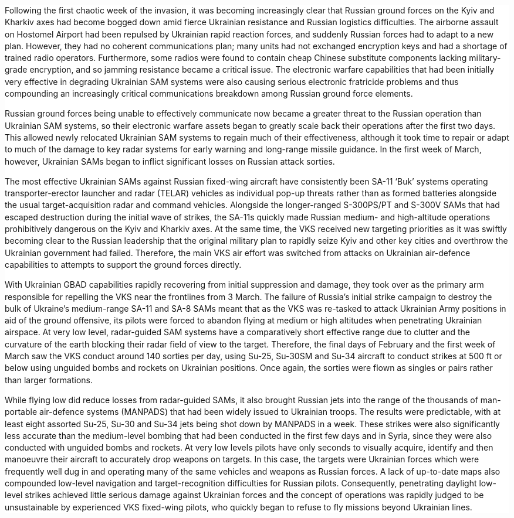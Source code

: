 Following the first chaotic week of the invasion, it was becoming increasingly clear that Russian ground forces on the Kyiv and Kharkiv axes had become bogged down amid fierce Ukrainian resistance and Russian logistics difficulties. The airborne assault on Hostomel Airport had been repulsed by Ukrainian rapid reaction forces, and suddenly Russian forces had to adapt to a new plan. However, they had no coherent communications plan; many units had not exchanged encryption keys and had a shortage of trained radio operators. Furthermore, some radios were found to contain cheap Chinese substitute components lacking military-grade encryption, and so jamming resistance became a critical issue. The electronic warfare capabilities that had been initially very effective in degrading Ukrainian SAM systems were also causing serious electronic fratricide problems and thus compounding an increasingly critical communications breakdown among Russian ground force elements.

Russian ground forces being unable to effectively communicate now became a greater threat to the Russian operation than Ukrainian SAM systems, so their electronic warfare assets began to greatly scale back their operations after the first two days. This allowed newly relocated Ukrainian SAM systems to regain much of their effectiveness, although it took time to repair or adapt to much of the damage to key radar systems for early warning and long-range missile guidance. In the first week of March, however, Ukrainian SAMs began to inflict significant losses on Russian attack sorties.

The most effective Ukrainian SAMs against Russian fixed-wing aircraft have consistently been SA-11 ‘Buk’ systems operating transporter-erector launcher and radar (TELAR) vehicles as individual pop-up threats rather than as formed batteries alongside the usual target-acquisition radar and command vehicles. Alongside the longer-ranged S-300PS/PT and S-300V SAMs that had escaped destruction during the initial wave of strikes, the SA-11s quickly made Russian medium- and high-altitude operations prohibitively dangerous on the Kyiv and Kharkiv axes. At the same time, the VKS received new targeting priorities as it was swiftly becoming clear to the Russian leadership that the original military plan to rapidly seize Kyiv and other key cities and overthrow the Ukrainian government had failed. Therefore, the main VKS air effort was switched from attacks on Ukrainian air-defence capabilities to attempts to support the ground forces directly.

With Ukrainian GBAD capabilities rapidly recovering from initial suppression and damage, they took over as the primary arm responsible for repelling the VKS near the frontlines from 3 March. The failure of Russia’s initial strike campaign to destroy the bulk of Ukraine’s medium-range SA-11 and SA-8 SAMs meant that as the VKS was re-tasked to attack Ukrainian Army positions in aid of the ground offensive, its pilots were forced to abandon flying at medium or high altitudes when penetrating Ukrainian airspace. At very low level, radar-guided SAM systems have a comparatively short effective range due to clutter and the curvature of the earth blocking their radar field of view to the target. Therefore, the final days of February and the first week of March saw the VKS conduct around 140 sorties per day, using Su-25, Su-30SM and Su-34 aircraft to conduct strikes at 500 ft or below using unguided bombs and rockets on Ukrainian positions. Once again, the sorties were flown as singles or pairs rather than larger formations.

While flying low did reduce losses from radar-guided SAMs, it also brought Russian jets into the range of the thousands of man-portable air-defence systems (MANPADS) that had been widely issued to Ukrainian troops. The results were predictable, with at least eight assorted Su-25, Su-30 and Su-34 jets being shot down by MANPADS in a week. These strikes were also significantly less accurate than the medium-level bombing that had been conducted in the first few days and in Syria, since they were also conducted with unguided bombs and rockets. At very low levels pilots have only seconds to visually acquire, identify and then manoeuvre their aircraft to accurately drop weapons on targets. In this case, the targets were Ukrainian forces which were frequently well dug in and operating many of the same vehicles and weapons as Russian forces. A lack of up-to-date maps also compounded low-level navigation and target-recognition difficulties for Russian pilots. Consequently, penetrating daylight low-level strikes achieved little serious damage against Ukrainian forces and the concept of operations was rapidly judged to be unsustainable by experienced VKS fixed-wing pilots, who quickly began to refuse to fly missions beyond Ukrainian lines.
